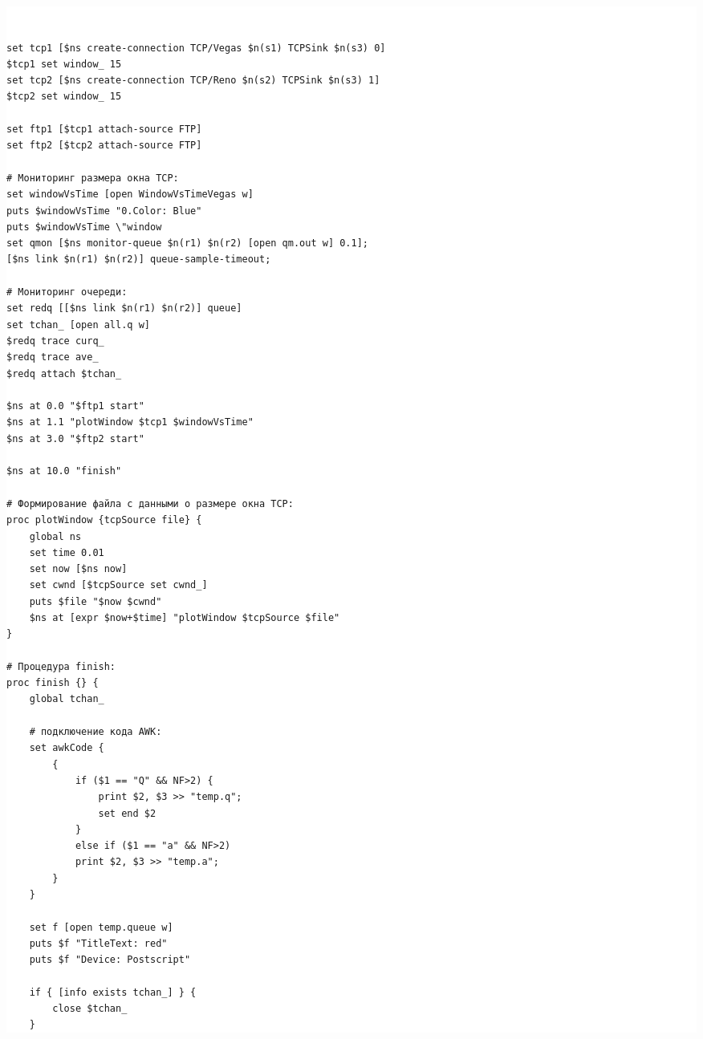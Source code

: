 ```


set tcp1 [$ns create-connection TCP/Vegas $n(s1) TCPSink $n(s3) 0]
$tcp1 set window_ 15
set tcp2 [$ns create-connection TCP/Reno $n(s2) TCPSink $n(s3) 1]
$tcp2 set window_ 15

set ftp1 [$tcp1 attach-source FTP]
set ftp2 [$tcp2 attach-source FTP]

# Мониторинг размера окна TCP:
set windowVsTime [open WindowVsTimeVegas w]
puts $windowVsTime "0.Color: Blue"
puts $windowVsTime \"window
set qmon [$ns monitor-queue $n(r1) $n(r2) [open qm.out w] 0.1];
[$ns link $n(r1) $n(r2)] queue-sample-timeout;

# Мониторинг очереди:
set redq [[$ns link $n(r1) $n(r2)] queue]
set tchan_ [open all.q w]
$redq trace curq_
$redq trace ave_
$redq attach $tchan_

$ns at 0.0 "$ftp1 start"
$ns at 1.1 "plotWindow $tcp1 $windowVsTime"
$ns at 3.0 "$ftp2 start"

$ns at 10.0 "finish"

# Формирование файла с данными о размере окна TCP:
proc plotWindow {tcpSource file} {
    global ns
    set time 0.01
    set now [$ns now]
    set cwnd [$tcpSource set cwnd_]
    puts $file "$now $cwnd"
    $ns at [expr $now+$time] "plotWindow $tcpSource $file"
}

# Процедура finish:
proc finish {} {
    global tchan_

    # подключение кода AWK:
    set awkCode {
        {
            if ($1 == "Q" && NF>2) {
                print $2, $3 >> "temp.q";
                set end $2
            }
            else if ($1 == "a" && NF>2)
            print $2, $3 >> "temp.a";
        }
    }

    set f [open temp.queue w]
    puts $f "TitleText: red"
    puts $f "Device: Postscript"

    if { [info exists tchan_] } {
        close $tchan_
    }
```